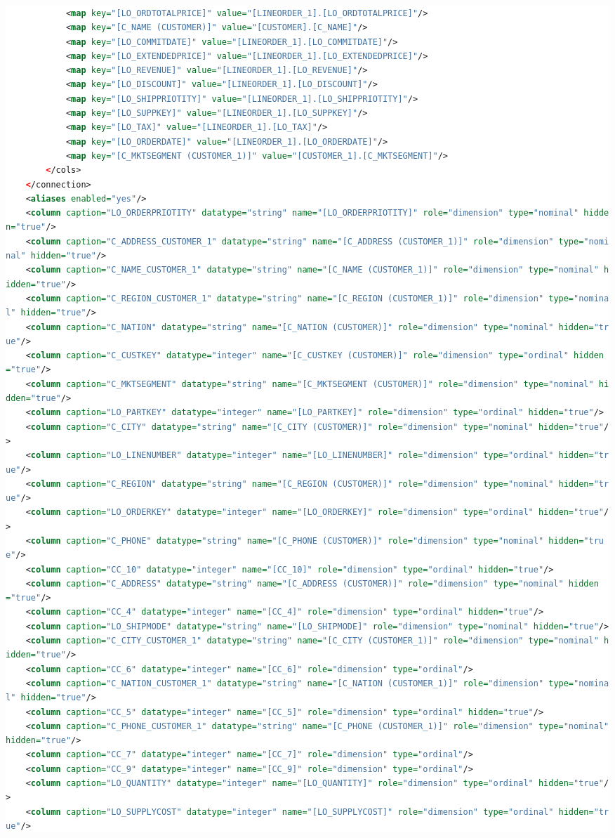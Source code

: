 ```xml
            <map key="[LO_ORDTOTALPRICE]" value="[LINEORDER_1].[LO_ORDTOTALPRICE]"/>
            <map key="[C_NAME (CUSTOMER)]" value="[CUSTOMER].[C_NAME]"/>
            <map key="[LO_COMMITDATE]" value="[LINEORDER_1].[LO_COMMITDATE]"/>
            <map key="[LO_EXTENDEDPRICE]" value="[LINEORDER_1].[LO_EXTENDEDPRICE]"/>
            <map key="[LO_REVENUE]" value="[LINEORDER_1].[LO_REVENUE]"/>
            <map key="[LO_DISCOUNT]" value="[LINEORDER_1].[LO_DISCOUNT]"/>
            <map key="[LO_SHIPPRIOTITY]" value="[LINEORDER_1].[LO_SHIPPRIOTITY]"/>
            <map key="[LO_SUPPKEY]" value="[LINEORDER_1].[LO_SUPPKEY]"/>
            <map key="[LO_TAX]" value="[LINEORDER_1].[LO_TAX]"/>
            <map key="[LO_ORDERDATE]" value="[LINEORDER_1].[LO_ORDERDATE]"/>
            <map key="[C_MKTSEGMENT (CUSTOMER_1)]" value="[CUSTOMER_1].[C_MKTSEGMENT]"/>
        </cols>
    </connection>
    <aliases enabled="yes"/>
    <column caption="LO_ORDERPRIOTITY" datatype="string" name="[LO_ORDERPRIOTITY]" role="dimension" type="nominal" hidden="true"/>
    <column caption="C_ADDRESS_CUSTOMER_1" datatype="string" name="[C_ADDRESS (CUSTOMER_1)]" role="dimension" type="nominal" hidden="true"/>
    <column caption="C_NAME_CUSTOMER_1" datatype="string" name="[C_NAME (CUSTOMER_1)]" role="dimension" type="nominal" hidden="true"/>
    <column caption="C_REGION_CUSTOMER_1" datatype="string" name="[C_REGION (CUSTOMER_1)]" role="dimension" type="nominal" hidden="true"/>
    <column caption="C_NATION" datatype="string" name="[C_NATION (CUSTOMER)]" role="dimension" type="nominal" hidden="true"/>
    <column caption="C_CUSTKEY" datatype="integer" name="[C_CUSTKEY (CUSTOMER)]" role="dimension" type="ordinal" hidden="true"/>
    <column caption="C_MKTSEGMENT" datatype="string" name="[C_MKTSEGMENT (CUSTOMER)]" role="dimension" type="nominal" hidden="true"/>
    <column caption="LO_PARTKEY" datatype="integer" name="[LO_PARTKEY]" role="dimension" type="ordinal" hidden="true"/>
    <column caption="C_CITY" datatype="string" name="[C_CITY (CUSTOMER)]" role="dimension" type="nominal" hidden="true"/>
    <column caption="LO_LINENUMBER" datatype="integer" name="[LO_LINENUMBER]" role="dimension" type="ordinal" hidden="true"/>
    <column caption="C_REGION" datatype="string" name="[C_REGION (CUSTOMER)]" role="dimension" type="nominal" hidden="true"/>
    <column caption="LO_ORDERKEY" datatype="integer" name="[LO_ORDERKEY]" role="dimension" type="ordinal" hidden="true"/>
    <column caption="C_PHONE" datatype="string" name="[C_PHONE (CUSTOMER)]" role="dimension" type="nominal" hidden="true"/>
    <column caption="CC_10" datatype="integer" name="[CC_10]" role="dimension" type="ordinal" hidden="true"/>
    <column caption="C_ADDRESS" datatype="string" name="[C_ADDRESS (CUSTOMER)]" role="dimension" type="nominal" hidden="true"/>
    <column caption="CC_4" datatype="integer" name="[CC_4]" role="dimension" type="ordinal" hidden="true"/>
    <column caption="LO_SHIPMODE" datatype="string" name="[LO_SHIPMODE]" role="dimension" type="nominal" hidden="true"/>
    <column caption="C_CITY_CUSTOMER_1" datatype="string" name="[C_CITY (CUSTOMER_1)]" role="dimension" type="nominal" hidden="true"/>
    <column caption="CC_6" datatype="integer" name="[CC_6]" role="dimension" type="ordinal"/>
    <column caption="C_NATION_CUSTOMER_1" datatype="string" name="[C_NATION (CUSTOMER_1)]" role="dimension" type="nominal" hidden="true"/>
    <column caption="CC_5" datatype="integer" name="[CC_5]" role="dimension" type="ordinal" hidden="true"/>
    <column caption="C_PHONE_CUSTOMER_1" datatype="string" name="[C_PHONE (CUSTOMER_1)]" role="dimension" type="nominal" hidden="true"/>
    <column caption="CC_7" datatype="integer" name="[CC_7]" role="dimension" type="ordinal"/>
    <column caption="CC_9" datatype="integer" name="[CC_9]" role="dimension" type="ordinal"/>
    <column caption="LO_QUANTITY" datatype="integer" name="[LO_QUANTITY]" role="dimension" type="ordinal" hidden="true"/>
    <column caption="LO_SUPPLYCOST" datatype="integer" name="[LO_SUPPLYCOST]" role="dimension" type="ordinal" hidden="true"/>
```